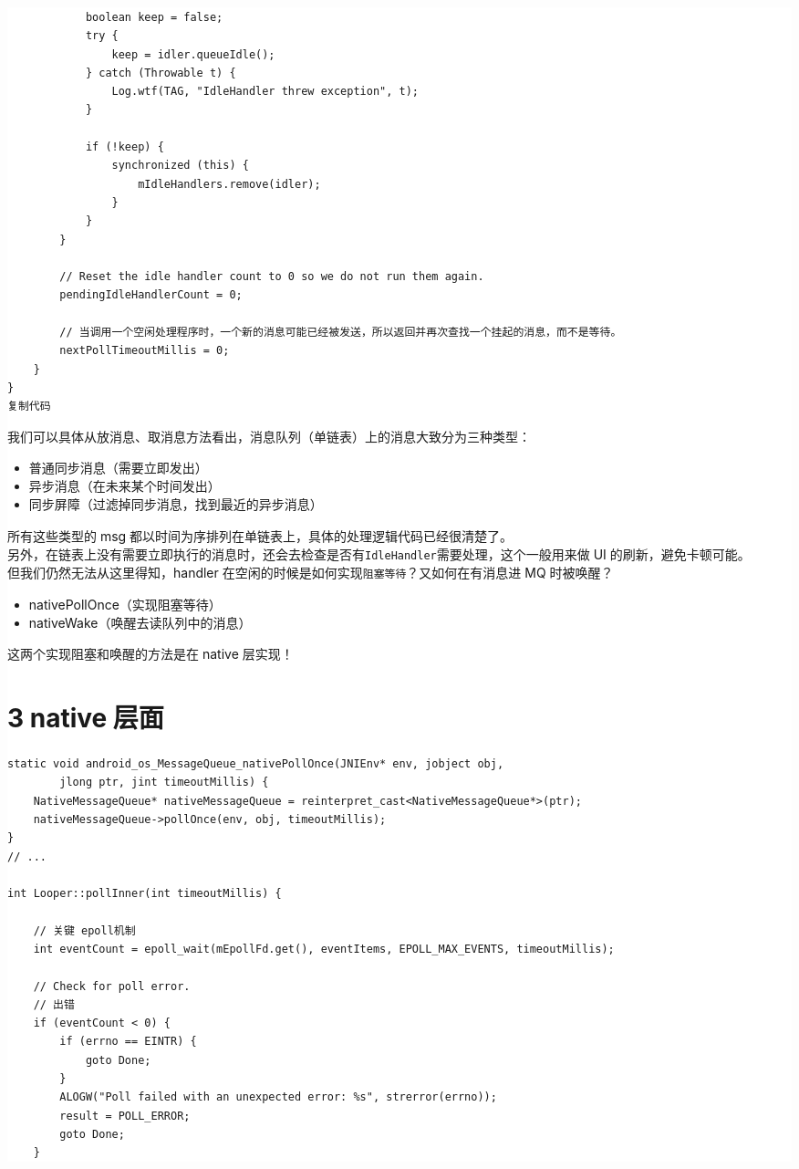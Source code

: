 ```
            boolean keep = false;
            try {
                keep = idler.queueIdle();
            } catch (Throwable t) {
                Log.wtf(TAG, "IdleHandler threw exception", t);
            }

            if (!keep) {
                synchronized (this) {
                    mIdleHandlers.remove(idler);
                }
            }
        }

        // Reset the idle handler count to 0 so we do not run them again.
        pendingIdleHandlerCount = 0;

        // 当调用一个空闲处理程序时，一个新的消息可能已经被发送，所以返回并再次查找一个挂起的消息，而不是等待。
        nextPollTimeoutMillis = 0;
    }
}
复制代码
```

我们可以具体从放消息、取消息方法看出，消息队列（单链表）上的消息大致分为三种类型：

*   普通同步消息（需要立即发出）
*   异步消息（在未来某个时间发出）
*   同步屏障（过滤掉同步消息，找到最近的异步消息）

所有这些类型的 msg 都以时间为序排列在单链表上，具体的处理逻辑代码已经很清楚了。  
另外，在链表上没有需要立即执行的消息时，还会去检查是否有`IdleHandler`需要处理，这个一般用来做 UI 的刷新，避免卡顿可能。  
但我们仍然无法从这里得知，handler 在空闲的时候是如何实现`阻塞等待`？又如何在有消息进 MQ 时被唤醒？

*   nativePollOnce（实现阻塞等待）
*   nativeWake（唤醒去读队列中的消息）

这两个实现阻塞和唤醒的方法是在 native 层实现！

3 native 层面
===========

```
static void android_os_MessageQueue_nativePollOnce(JNIEnv* env, jobject obj,
        jlong ptr, jint timeoutMillis) {
    NativeMessageQueue* nativeMessageQueue = reinterpret_cast<NativeMessageQueue*>(ptr);
    nativeMessageQueue->pollOnce(env, obj, timeoutMillis);
}
// ...

int Looper::pollInner(int timeoutMillis) {

    // 关键 epoll机制
    int eventCount = epoll_wait(mEpollFd.get(), eventItems, EPOLL_MAX_EVENTS, timeoutMillis);

    // Check for poll error.
    // 出错
    if (eventCount < 0) {
        if (errno == EINTR) {
            goto Done;
        }
        ALOGW("Poll failed with an unexpected error: %s", strerror(errno));
        result = POLL_ERROR;
        goto Done;
    }

```